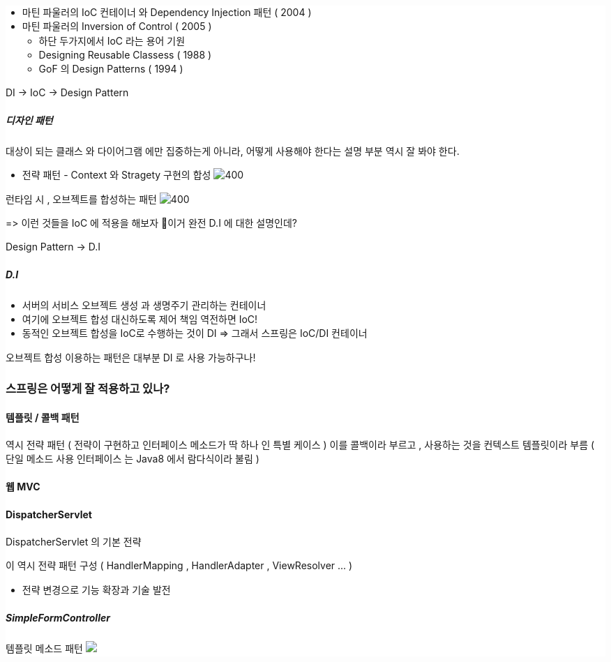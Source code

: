 - 마틴 파울러의 IoC 컨테이너 와 Dependency Injection 패턴 ( 2004 )
- 마틴 파울러의 Inversion of Control ( 2005 )
	- 하단 두가지에서 IoC 라는 용어 기원
	- Designing Reusable Classess ( 1988 )
	- GoF 의 Design Patterns ( 1994 )

DI -> IoC -> Design Pattern 

##### 디자인 패턴

대상이 되는 클래스 와 다이어그램 에만 집중하는게 아니라,
어떻게 사용해야 한다는 설명 부분 역시 잘 봐야 한다.

- 전략 패턴 - Context 와 Stragety 구현의 합성
![400](https://i.imgur.com/xuiOEBI.png)

런타임 시 , 오브젝트를 합성하는 패턴
![400](https://i.imgur.com/IEL6mKF.png)

=> 이런 것들을 IoC 에 적용을 해보자
이거 완전 D.I 에 대한 설명인데?

Design Pattern -> D.I

##### D.I

- 서버의 서비스 오브젝트 생성 과 생명주기 관리하는 컨테이너
- 여기에 오브젝트 합성 대신하도록 제어 책임 역전하면 IoC!
- 동적인 오브젝트 합성을 IoC로 수행하는 것이 DI
=> 그래서 스프링은 IoC/DI 컨테이너


오브젝트 합성 이용하는 패턴은 대부분 DI 로 사용 가능하구나!


### 스프링은 어떻게 잘 적용하고 있나?

#### 템플릿 / 콜백 패턴

역시 전략 패턴
( 전략이 구현하고 인터페이스 메소드가 딱 하나 인 특별 케이스 )
이를 콜백이라 부르고 , 사용하는 것을 컨텍스트 템플릿이라 부름 
( 단일 메소드 사용 인터페이스 는 Java8 에서 람다식이라 불림 )

#### 웹 MVC

#### DispatcherServlet

DispatcherServlet 의 기본 전략 

이 역시 전략 패턴 구성
( HandlerMapping , HandlerAdapter , ViewResolver ... )
- 전략 변경으로 기능 확장과 기술 발전

##### SimpleFormController

템플릿 메소드 패턴
![](https://i.imgur.com/gb92GhB.png)
